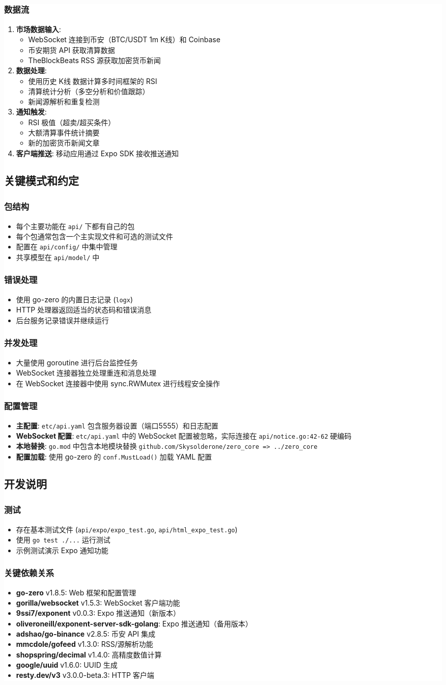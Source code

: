 ### 数据流

1. **市场数据输入**:
   - WebSocket 连接到币安（BTC/USDT 1m K线）和 Coinbase
   - 币安期货 API 获取清算数据
   - TheBlockBeats RSS 源获取加密货币新闻
2. **数据处理**:
   - 使用历史 K线 数据计算多时间框架的 RSI
   - 清算统计分析（多空分析和价值跟踪）
   - 新闻源解析和重复检测
3. **通知触发**:
   - RSI 极值（超卖/超买条件）
   - 大额清算事件统计摘要
   - 新的加密货币新闻文章
4. **客户端推送**: 移动应用通过 Expo SDK 接收推送通知

## 关键模式和约定

### 包结构
- 每个主要功能在 `api/` 下都有自己的包
- 每个包通常包含一个主实现文件和可选的测试文件
- 配置在 `api/config/` 中集中管理
- 共享模型在 `api/model/` 中

### 错误处理
- 使用 go-zero 的内置日志记录 (`logx`)
- HTTP 处理器返回适当的状态码和错误消息
- 后台服务记录错误并继续运行

### 并发处理
- 大量使用 goroutine 进行后台监控任务
- WebSocket 连接器独立处理重连和消息处理
- 在 WebSocket 连接器中使用 sync.RWMutex 进行线程安全操作

### 配置管理
- **主配置**: `etc/api.yaml` 包含服务器设置（端口5555）和日志配置
- **WebSocket 配置**: `etc/api.yaml` 中的 WebSocket 配置被忽略，实际连接在 `api/notice.go:42-62` 硬编码
- **本地替换**: `go.mod` 中包含本地模块替换 `github.com/Skysolderone/zero_core => ../zero_core`
- **配置加载**: 使用 go-zero 的 `conf.MustLoad()` 加载 YAML 配置

## 开发说明

### 测试
- 存在基本测试文件 (`api/expo/expo_test.go`, `api/html_expo_test.go`)
- 使用 `go test ./...` 运行测试
- 示例测试演示 Expo 通知功能

### 关键依赖关系
- **go-zero** v1.8.5: Web 框架和配置管理
- **gorilla/websocket** v1.5.3: WebSocket 客户端功能
- **9ssi7/exponent** v0.0.3: Expo 推送通知（新版本）
- **oliveroneill/exponent-server-sdk-golang**: Expo 推送通知（备用版本）
- **adshao/go-binance** v2.8.5: 币安 API 集成
- **mmcdole/gofeed** v1.3.0: RSS/源解析功能
- **shopspring/decimal** v1.4.0: 高精度数值计算
- **google/uuid** v1.6.0: UUID 生成
- **resty.dev/v3** v3.0.0-beta.3: HTTP 客户端

